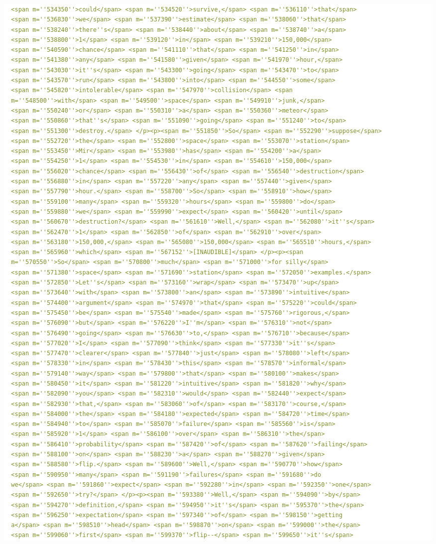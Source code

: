 ```yaml
  <span m=''534350''>could</span> <span m=''534520''>survive,</span> <span m=''536110''>that</span>
  <span m=''536830''>we</span> <span m=''537390''>estimate</span> <span m=''538060''>that</span>
  <span m=''538240''>there''s</span> <span m=''538440''>about</span> <span m=''538740''>a</span>
  <span m=''538800''>1</span> <span m=''539120''>in</span> <span m=''539210''>150,000</span>
  <span m=''540590''>chance</span> <span m=''541110''>that</span> <span m=''541250''>in</span>
  <span m=''541380''>any</span> <span m=''541580''>given</span> <span m=''541970''>hour,</span>
  <span m=''543030''>it''s</span> <span m=''543300''>going</span> <span m=''543470''>to</span>
  <span m=''543570''>run</span> <span m=''543800''>into</span> <span m=''544550''>some</span>
  <span m=''545820''>intolerable</span> <span m=''547970''>collision</span> <span
  m=''548500''>with</span> <span m=''549500''>space</span> <span m=''549910''>junk,</span>
  <span m=''550240''>or</span> <span m=''550310''>a</span> <span m=''550360''>meteor</span>
  <span m=''550860''>that''s</span> <span m=''551090''>going</span> <span m=''551240''>to</span>
  <span m=''551300''>destroy.</span> </p><p><span m=''551850''>So</span> <span m=''552290''>suppose</span>
  <span m=''552720''>the</span> <span m=''552800''>space</span> <span m=''553070''>station</span>
  <span m=''553450''>Mir</span> <span m=''553980''>has</span> <span m=''554200''>a</span>
  <span m=''554250''>1</span> <span m=''554530''>in</span> <span m=''554610''>150,000</span>
  <span m=''556020''>chance</span> <span m=''556430''>of</span> <span m=''556540''>destruction</span>
  <span m=''556880''>in</span> <span m=''557220''>any</span> <span m=''557440''>given</span>
  <span m=''557790''>hour.</span> <span m=''558700''>So</span> <span m=''558910''>how</span>
  <span m=''559100''>many</span> <span m=''559320''>hours</span> <span m=''559800''>do</span>
  <span m=''559880''>we</span> <span m=''559990''>expect</span> <span m=''560420''>until</span>
  <span m=''560670''>destruction?</span> <span m=''561610''>Well,</span> <span m=''562080''>it''s</span>
  <span m=''562470''>1</span> <span m=''562850''>of</span> <span m=''562910''>over</span>
  <span m=''563180''>150,000,</span> <span m=''565080''>150,000</span> <span m=''565510''>hours,</span>
  <span m=''565960''>which</span> <span m=''567152''>[INAUDIBLE]</span> </p><p><span
  m=''570550''>So</span> <span m=''570800''>much</span> <span m=''571000''>for silly</span>
  <span m=''571380''>space</span> <span m=''571690''>station</span> <span m=''572050''>examples.</span>
  <span m=''572850''>Let''s</span> <span m=''573160''>wrap</span> <span m=''573470''>up</span>
  <span m=''573640''>with</span> <span m=''573800''>an</span> <span m=''573890''>intuitive</span>
  <span m=''574400''>argument</span> <span m=''574970''>that</span> <span m=''575220''>could</span>
  <span m=''575450''>be</span> <span m=''575540''>made</span> <span m=''575760''>rigorous,</span>
  <span m=''576090''>but</span> <span m=''576220''>I''m</span> <span m=''576310''>not</span>
  <span m=''576490''>going</span> <span m=''576630''>to,</span> <span m=''576710''>because</span>
  <span m=''577020''>I</span> <span m=''577090''>think</span> <span m=''577330''>it''s</span>
  <span m=''577470''>clearer</span> <span m=''577840''>just</span> <span m=''578080''>left</span>
  <span m=''578330''>in</span> <span m=''578430''>this</span> <span m=''578570''>informal</span>
  <span m=''579140''>way</span> <span m=''579800''>that</span> <span m=''580100''>makes</span>
  <span m=''580450''>it</span> <span m=''581220''>intuitive</span> <span m=''581820''>why</span>
  <span m=''582090''>you</span> <span m=''582310''>would</span> <span m=''582440''>expect</span>
  <span m=''582930''>that,</span> <span m=''583060''>of</span> <span m=''583170''>course,</span>
  <span m=''584000''>the</span> <span m=''584180''>expected</span> <span m=''584720''>time</span>
  <span m=''584940''>to</span> <span m=''585070''>failure</span> <span m=''585560''>is</span>
  <span m=''585920''>1</span> <span m=''586100''>over</span> <span m=''586310''>the</span>
  <span m=''586410''>probability</span> <span m=''587420''>of</span> <span m=''587620''>failing</span>
  <span m=''588100''>on</span> <span m=''588230''>a</span> <span m=''588270''>given</span>
  <span m=''588580''>flip.</span> <span m=''589600''>Well,</span> <span m=''590770''>how</span>
  <span m=''590950''>many</span> <span m=''591190''>failures</span> <span m=''591680''>do
  we</span> <span m=''591860''>expect</span> <span m=''592280''>in</span> <span m=''592350''>one</span>
  <span m=''592650''>try?</span> </p><p><span m=''593380''>Well,</span> <span m=''594090''>by</span>
  <span m=''594270''>definition,</span> <span m=''594950''>it''s</span> <span m=''595370''>the</span>
  <span m=''596250''>expectation</span> <span m=''597340''>of</span> <span m=''598150''>getting
  a</span> <span m=''598510''>head</span> <span m=''598870''>on</span> <span m=''599000''>the</span>
  <span m=''599060''>first</span> <span m=''599370''>flip--</span> <span m=''599650''>it''s</span>
```